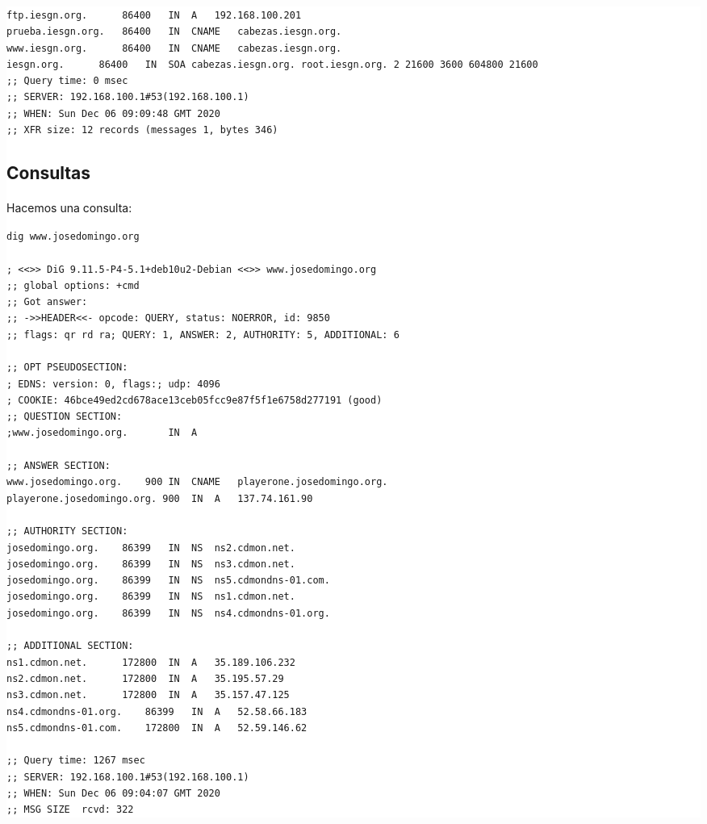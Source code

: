~~~
ftp.iesgn.org.		86400	IN	A	192.168.100.201
prueba.iesgn.org.	86400	IN	CNAME	cabezas.iesgn.org.
www.iesgn.org.		86400	IN	CNAME	cabezas.iesgn.org.
iesgn.org.		86400	IN	SOA	cabezas.iesgn.org. root.iesgn.org. 2 21600 3600 604800 21600
;; Query time: 0 msec
;; SERVER: 192.168.100.1#53(192.168.100.1)
;; WHEN: Sun Dec 06 09:09:48 GMT 2020
;; XFR size: 12 records (messages 1, bytes 346)
~~~

## Consultas

Hacemos una consulta:

~~~
dig www.josedomingo.org

; <<>> DiG 9.11.5-P4-5.1+deb10u2-Debian <<>> www.josedomingo.org
;; global options: +cmd
;; Got answer:
;; ->>HEADER<<- opcode: QUERY, status: NOERROR, id: 9850
;; flags: qr rd ra; QUERY: 1, ANSWER: 2, AUTHORITY: 5, ADDITIONAL: 6

;; OPT PSEUDOSECTION:
; EDNS: version: 0, flags:; udp: 4096
; COOKIE: 46bce49ed2cd678ace13ceb05fcc9e87f5f1e6758d277191 (good)
;; QUESTION SECTION:
;www.josedomingo.org.		IN	A

;; ANSWER SECTION:
www.josedomingo.org.	900	IN	CNAME	playerone.josedomingo.org.
playerone.josedomingo.org. 900	IN	A	137.74.161.90

;; AUTHORITY SECTION:
josedomingo.org.	86399	IN	NS	ns2.cdmon.net.
josedomingo.org.	86399	IN	NS	ns3.cdmon.net.
josedomingo.org.	86399	IN	NS	ns5.cdmondns-01.com.
josedomingo.org.	86399	IN	NS	ns1.cdmon.net.
josedomingo.org.	86399	IN	NS	ns4.cdmondns-01.org.

;; ADDITIONAL SECTION:
ns1.cdmon.net.		172800	IN	A	35.189.106.232
ns2.cdmon.net.		172800	IN	A	35.195.57.29
ns3.cdmon.net.		172800	IN	A	35.157.47.125
ns4.cdmondns-01.org.	86399	IN	A	52.58.66.183
ns5.cdmondns-01.com.	172800	IN	A	52.59.146.62

;; Query time: 1267 msec
;; SERVER: 192.168.100.1#53(192.168.100.1)
;; WHEN: Sun Dec 06 09:04:07 GMT 2020
;; MSG SIZE  rcvd: 322
~~~
